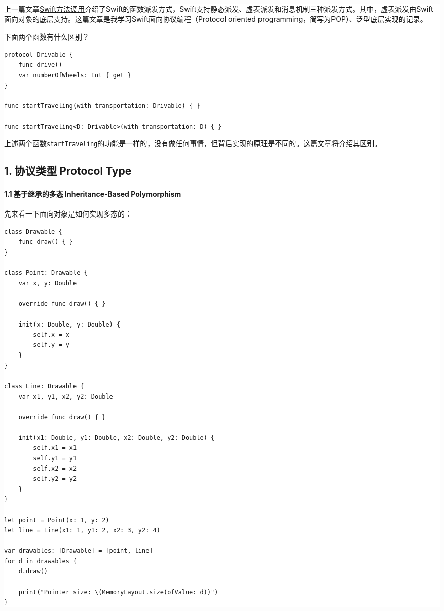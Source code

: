 上一篇文章[Swift方法调用](https://github.com/pro648/tips/blob/master/sources/Swift方法调用.md)介绍了Swift的函数派发方式，Swift支持静态派发、虚表派发和消息机制三种派发方式。其中，虚表派发由Swift 面向对象的底层支持。这篇文章是我学习Swift面向协议编程（Protocol oriented programming，简写为POP）、泛型底层实现的记录。

下面两个函数有什么区别？

```
protocol Drivable {
    func drive()
    var numberOfWheels: Int { get }
}

func startTraveling(with transportation: Drivable) { }

func startTraveling<D: Drivable>(with transportation: D) { }
```

上述两个函数`startTraveling`的功能是一样的，没有做任何事情，但背后实现的原理是不同的。这篇文章将介绍其区别。

## 1. 协议类型 Protocol Type

#### 1.1 基于继承的多态 Inheritance-Based Polymorphism

先来看一下面向对象是如何实现多态的：

```
class Drawable {
    func draw() { }
}

class Point: Drawable {
    var x, y: Double
    
    override func draw() { }
    
    init(x: Double, y: Double) {
        self.x = x
        self.y = y
    }
}

class Line: Drawable {
    var x1, y1, x2, y2: Double
    
    override func draw() { }
    
    init(x1: Double, y1: Double, x2: Double, y2: Double) {
        self.x1 = x1
        self.y1 = y1
        self.x2 = x2
        self.y2 = y2
    }
}

let point = Point(x: 1, y: 2)
let line = Line(x1: 1, y1: 2, x2: 3, y2: 4)

var drawables: [Drawable] = [point, line]
for d in drawables {
    d.draw()
    
    print("Pointer size: \(MemoryLayout.size(ofValue: d))")
}
```
